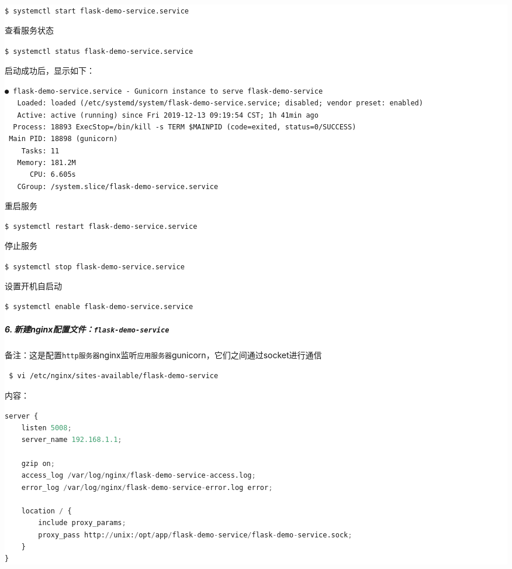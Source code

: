 ```shell
$ systemctl start flask-demo-service.service
```

查看服务状态

```shell
$ systemctl status flask-demo-service.service
```

启动成功后，显示如下：

```
● flask-demo-service.service - Gunicorn instance to serve flask-demo-service
   Loaded: loaded (/etc/systemd/system/flask-demo-service.service; disabled; vendor preset: enabled)
   Active: active (running) since Fri 2019-12-13 09:19:54 CST; 1h 41min ago
  Process: 18893 ExecStop=/bin/kill -s TERM $MAINPID (code=exited, status=0/SUCCESS)
 Main PID: 18898 (gunicorn)
    Tasks: 11
   Memory: 181.2M
      CPU: 6.605s
   CGroup: /system.slice/flask-demo-service.service
```

重启服务

```shell
$ systemctl restart flask-demo-service.service
```

停止服务

```shell
$ systemctl stop flask-demo-service.service
```

设置开机自启动

```shell
$ systemctl enable flask-demo-service.service
```



##### 6. 新建nginx配置文件：`flask-demo-service`

备注：这是配置`http服务器`nginx监听`应用服务器`gunicorn，它们之间通过socket进行通信

```shell
 $ vi /etc/nginx/sites-available/flask-demo-service
```

内容：

```python
server {
	listen 5008;
	server_name 192.168.1.1;
    
	gzip on;
	access_log /var/log/nginx/flask-demo-service-access.log;
	error_log /var/log/nginx/flask-demo-service-error.log error;
    
	location / {
		include proxy_params;
		proxy_pass http://unix:/opt/app/flask-demo-service/flask-demo-service.sock;
	}
}
```
